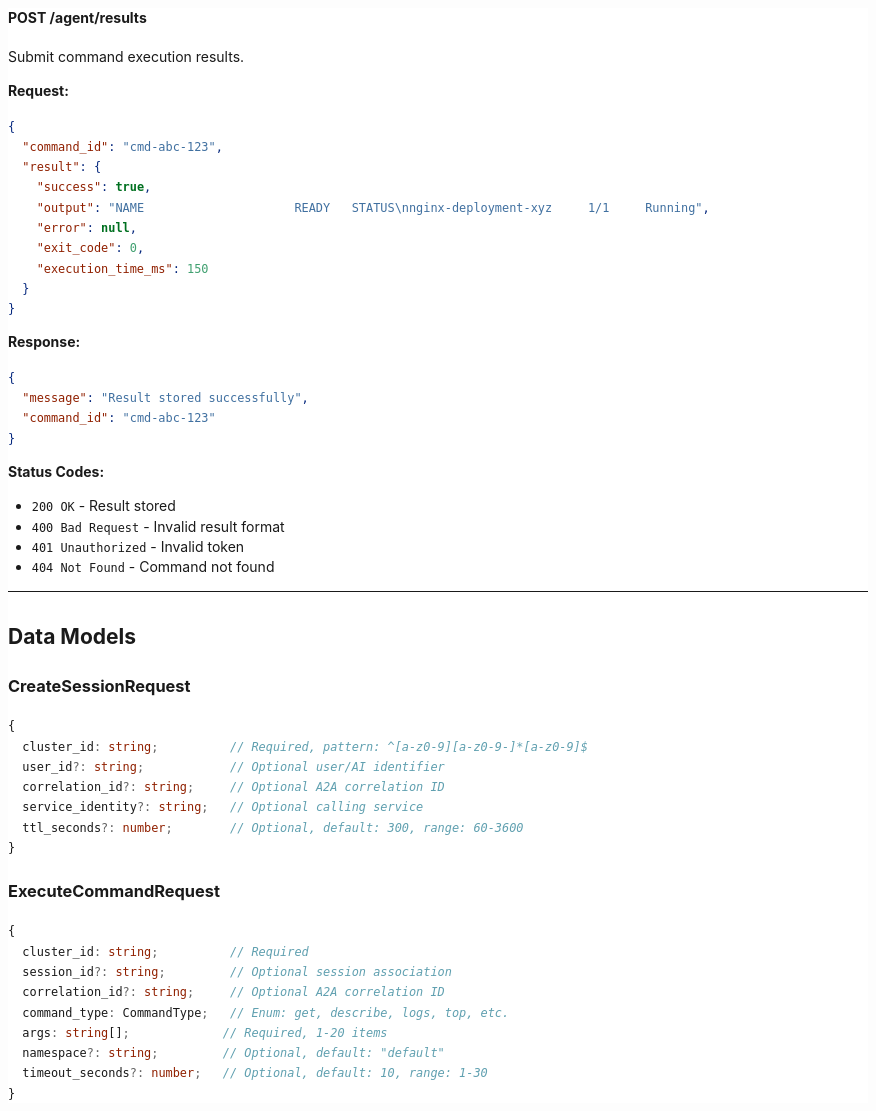 #### POST /agent/results

Submit command execution results.

**Request:**
```json
{
  "command_id": "cmd-abc-123",
  "result": {
    "success": true,
    "output": "NAME                     READY   STATUS\nnginx-deployment-xyz     1/1     Running",
    "error": null,
    "exit_code": 0,
    "execution_time_ms": 150
  }
}
```

**Response:**
```json
{
  "message": "Result stored successfully",
  "command_id": "cmd-abc-123"
}
```

**Status Codes:**
- `200 OK` - Result stored
- `400 Bad Request` - Invalid result format
- `401 Unauthorized` - Invalid token
- `404 Not Found` - Command not found

---

## Data Models

### CreateSessionRequest

```typescript
{
  cluster_id: string;          // Required, pattern: ^[a-z0-9][a-z0-9-]*[a-z0-9]$
  user_id?: string;            // Optional user/AI identifier
  correlation_id?: string;     // Optional A2A correlation ID
  service_identity?: string;   // Optional calling service
  ttl_seconds?: number;        // Optional, default: 300, range: 60-3600
}
```

### ExecuteCommandRequest

```typescript
{
  cluster_id: string;          // Required
  session_id?: string;         // Optional session association
  correlation_id?: string;     // Optional A2A correlation ID
  command_type: CommandType;   // Enum: get, describe, logs, top, etc.
  args: string[];             // Required, 1-20 items
  namespace?: string;         // Optional, default: "default"
  timeout_seconds?: number;   // Optional, default: 10, range: 1-30
}
```
